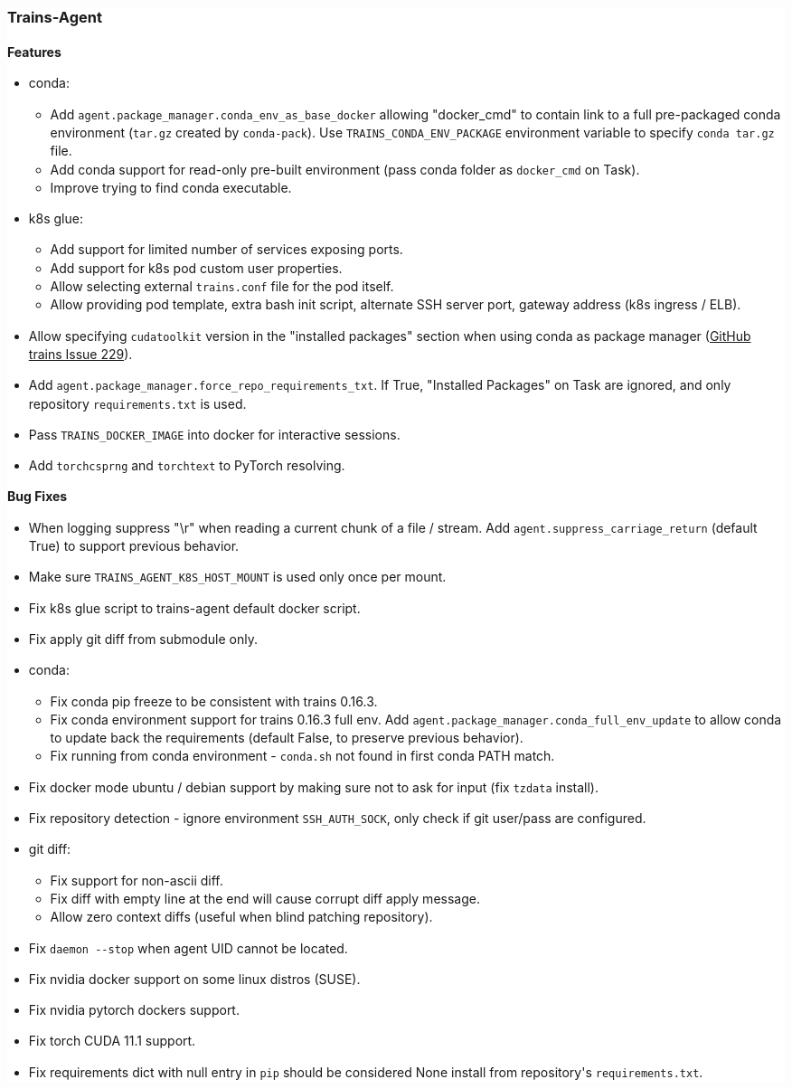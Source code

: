 ### Trains-Agent

**Features**

- conda:

    - Add `agent.package_manager.conda_env_as_base_docker` allowing "docker_cmd" to contain link to a full pre-packaged conda environment (`tar.gz` created by `conda-pack`). Use `TRAINS_CONDA_ENV_PACKAGE` environment variable to specify `conda tar.gz` file.
    - Add conda support for read-only pre-built environment (pass conda folder as `docker_cmd` on Task).
    - Improve trying to find conda executable.

- k8s glue:

    - Add support for limited number of services exposing ports.
    - Add support for k8s pod custom user properties.
    - Allow selecting external `trains.conf` file for the pod itself.
    - Allow providing pod template, extra bash init script, alternate SSH server port, gateway address (k8s ingress / ELB).

- Allow specifying `cudatoolkit` version in the "installed packages" section when using conda as package manager (<a href="https://github.com/allegroai/trains/issues/229" target="_blank">GitHub trains Issue 229</a>).
- Add `agent.package_manager.force_repo_requirements_txt`. If True, "Installed Packages" on Task are ignored, and only repository `requirements.txt` is used.
- Pass `TRAINS_DOCKER_IMAGE` into docker for interactive sessions.
- Add `torchcsprng` and `torchtext` to PyTorch resolving.

**Bug Fixes**

- When logging suppress "\r" when reading a current chunk of a file / stream. Add `agent.suppress_carriage_return` (default True) to support previous behavior.
- Make sure `TRAINS_AGENT_K8S_HOST_MOUNT` is used only once per mount.
- Fix k8s glue script to trains-agent default docker script.
- Fix apply git diff from submodule only.
- conda:
    - Fix conda pip freeze to be consistent with trains 0.16.3.
    - Fix conda environment support for trains 0.16.3 full env. Add `agent.package_manager.conda_full_env_update` to allow conda to update back the requirements (default False, to preserve previous behavior).
    - Fix running from conda environment - `conda.sh` not found in first conda PATH match.
  
- Fix docker mode ubuntu / debian support by making sure not to ask for input (fix `tzdata` install).
- Fix repository detection - ignore environment `SSH_AUTH_SOCK`, only check if git user/pass are configured.
- git diff:
  - Fix support for non-ascii diff.
  - Fix diff with empty line at the end will cause corrupt diff apply message.
  - Allow zero context diffs (useful when blind patching repository).
- Fix `daemon --stop` when agent UID cannot be located.
- Fix nvidia docker support on some linux distros (SUSE).
- Fix nvidia pytorch dockers support.
- Fix torch CUDA 11.1 support.
- Fix requirements dict with null entry in `pip` should be considered None install from repository's `requirements.txt`.
